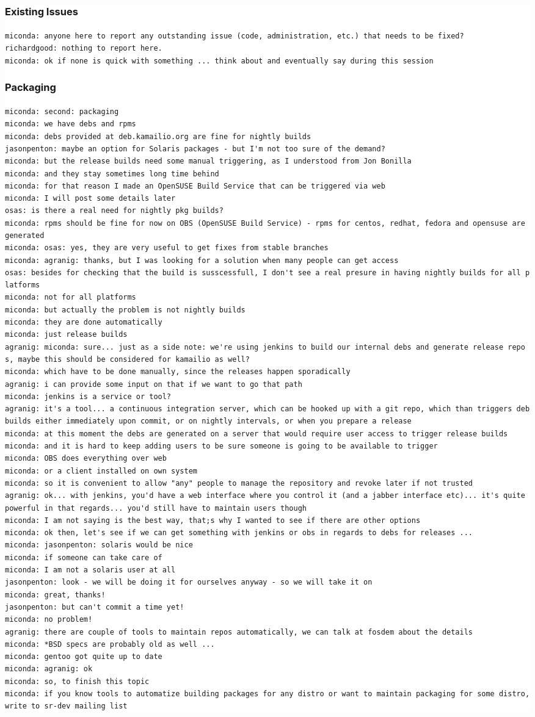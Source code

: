 ### Existing Issues

    miconda: anyone here to report any outstanding issue (code, administration, etc.) that needs to be fixed?
    richardgood: nothing to report here.
    miconda: ok if none is quick with something ... think about and eventually say during this session

### Packaging

    miconda: second: packaging
    miconda: we have debs and rpms
    miconda: debs provided at deb.kamailio.org are fine for nightly builds
    jasonpenton: maybe an option for Solaris packages - but I'm not too sure of the demand?
    miconda: but the release builds need some manual triggering, as I understood from Jon Bonilla
    miconda: and they stay sometimes long time behind
    miconda: for that reason I made an OpenSUSE Build Service that can be triggered via web
    miconda: I will post some details later
    osas: is there a real need for nightly pkg builds?
    miconda: rpms should be fine for now on OBS (OpenSUSE Build Service) - rpms for centos, redhat, fedora and opensuse are generated
    miconda: osas: yes, they are very useful to get fixes from stable branches
    miconda: agranig: thanks, but I was looking for a solution when many people can get access
    osas: besides for checking that the build is susscessfull, I don't see a real presure in having nightly builds for all platforms
    miconda: not for all platforms
    miconda: but actually the problem is not nightly builds
    miconda: they are done automatically
    miconda: just release builds
    agranig: miconda: sure... just as a side note: we're using jenkins to build our internal debs and generate release repos, maybe this should be considered for kamailio as well?
    miconda: which have to be done manually, since the releases happen sporadically
    agranig: i can provide some input on that if we want to go that path
    miconda: jenkins is a service or tool?
    agranig: it's a tool... a continuous integration server, which can be hooked up with a git repo, which than triggers deb builds either immediately upon commit, or on nightly intervals, or when you prepare a release
    miconda: at this moment the debs are generated on a server that would require user access to trigger release builds
    miconda: and it is hard to keep adding users to be sure someone is going to be available to trigger
    miconda: OBS does everything over web
    miconda: or a client installed on own system
    miconda: so it is convenient to allow "any" people to manage the repository and revoke later if not trusted
    agranig: ok... with jenkins, you'd have a web interface where you control it (and a jabber interface etc)... it's quite powerful in that regards... you'd still have to maintain users though
    miconda: I am not saying is the best way, that;s why I wanted to see if there are other options
    miconda: ok then, let's see if we can get something with jenkins or obs in regards to debs for releases ...
    miconda: jasonpenton: solaris would be nice
    miconda: if someone can take care of
    miconda: I am not a solaris user at all
    jasonpenton: look - we will be doing it for ourselves anyway - so we will take it on
    miconda: great, thanks!
    jasonpenton: but can't commit a time yet!
    miconda: no problem!
    agranig: there are couple of tools to maintain repos automatically, we can talk at fosdem about the details
    miconda: *BSD specs are probably old as well ...
    miconda: gentoo got quite up to date
    miconda: agranig: ok
    miconda: so, to finish this topic
    miconda: if you know tools to automatize building packages for any distro or want to maintain packaging for some distro, write to sr-dev mailing list

